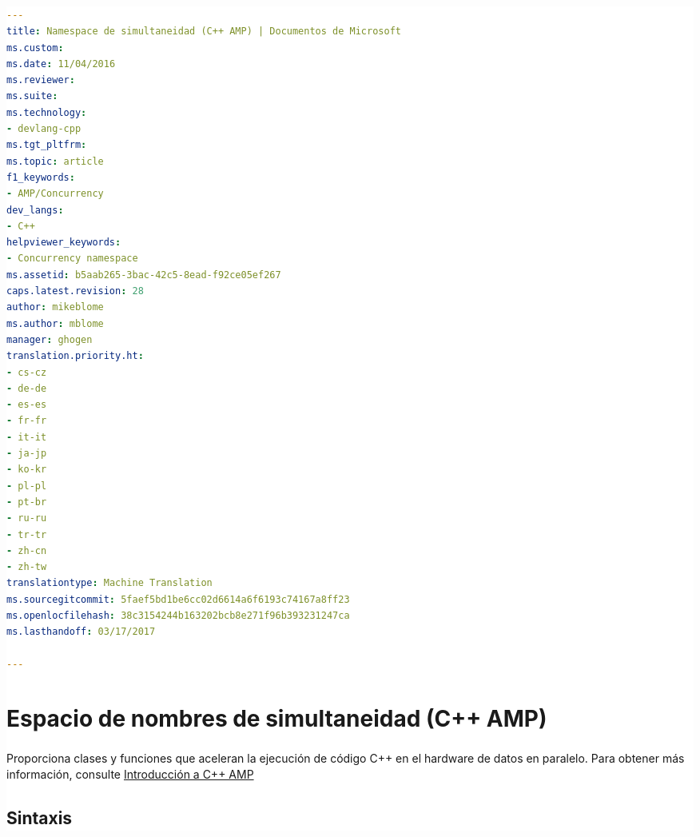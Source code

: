 ```yaml
---
title: Namespace de simultaneidad (C++ AMP) | Documentos de Microsoft
ms.custom: 
ms.date: 11/04/2016
ms.reviewer: 
ms.suite: 
ms.technology:
- devlang-cpp
ms.tgt_pltfrm: 
ms.topic: article
f1_keywords:
- AMP/Concurrency
dev_langs:
- C++
helpviewer_keywords:
- Concurrency namespace
ms.assetid: b5aab265-3bac-42c5-8ead-f92ce05ef267
caps.latest.revision: 28
author: mikeblome
ms.author: mblome
manager: ghogen
translation.priority.ht:
- cs-cz
- de-de
- es-es
- fr-fr
- it-it
- ja-jp
- ko-kr
- pl-pl
- pt-br
- ru-ru
- tr-tr
- zh-cn
- zh-tw
translationtype: Machine Translation
ms.sourcegitcommit: 5faef5bd1be6cc02d6614a6f6193c74167a8ff23
ms.openlocfilehash: 38c3154244b163202bcb8e271f96b393231247ca
ms.lasthandoff: 03/17/2017

---
```

# <a name="concurrency-namespace-c-amp"></a>Espacio de nombres de simultaneidad (C++ AMP)
Proporciona clases y funciones que aceleran la ejecución de código C++ en el hardware de datos en paralelo. Para obtener más información, consulte [Introducción a C++ AMP](../cpp-amp-overview.md)  
  
## <a name="syntax"></a>Sintaxis  
  